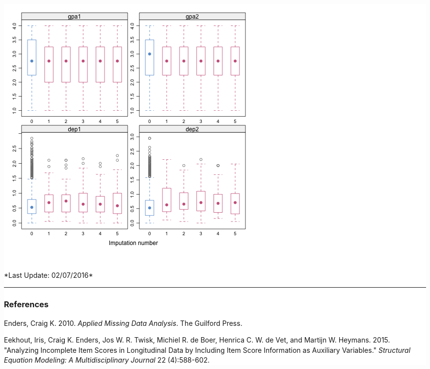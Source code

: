 ![center](/images/2015-10-14-imputation_parcels/unnamed-chunk-13-2.png)

<br>
*Last Update: 02/07/2016*

-----

### References

Enders, Craig K. 2010. *Applied Missing Data Analysis*. The Guilford Press.

Eekhout, Iris, Craig K. Enders, Jos W. R. Twisk, Michiel R. de Boer, Henrica
C. W. de Vet, and Martijn W. Heymans. 2015. "Analyzing Incomplete Item Scores
in Longitudinal Data by Including Item Score Information as Auxiliary
Variables." *Structural Equation Modeling: A Multidisciplinary Journal* 22
(4):588-602.


